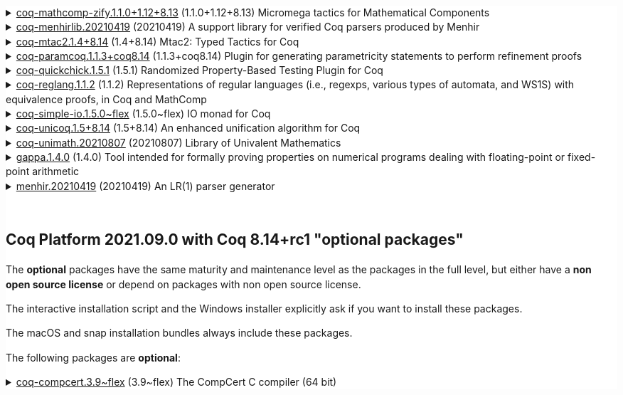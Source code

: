 <details><summary><a href='https://github.com/math-comp/mczify'>coq-mathcomp-zify.1.1.0+1.12+8.13</a>
(1.1.0+1.12+8.13) Micromega tactics for Mathematical Components</summary></details>

<details><summary><a href='https://gitlab.inria.fr/fpottier/coq-menhirlib'>coq-menhirlib.20210419</a>
(20210419) A support library for verified Coq parsers produced by Menhir</summary></details>

<details><summary><a href='https://github.com/Mtac2/Mtac2'>coq-mtac2.1.4+8.14</a>
(1.4+8.14) Mtac2: Typed Tactics for Coq</summary></details>

<details><summary><a href='https://github.com/coq-community/paramcoq'>coq-paramcoq.1.1.3+coq8.14</a>
(1.1.3+coq8.14) Plugin for generating parametricity statements to perform refinement proofs</summary></details>

<details><summary><a href='https://github.com/QuickChick/QuickChick'>coq-quickchick.1.5.1</a>
(1.5.1) Randomized Property-Based Testing Plugin for Coq</summary></details>

<details><summary><a href='https://github.com/coq-community/reglang'>coq-reglang.1.1.2</a>
(1.1.2) Representations of regular languages (i.e., regexps, various types of automata, and WS1S) with equivalence proofs, in Coq and MathComp</summary></details>

<details><summary><a href='https://github.com/Lysxia/coq-simple-io'>coq-simple-io.1.5.0~flex</a>
(1.5.0~flex) IO monad for Coq</summary></details>

<details><summary><a href='https://github.com/unicoq/unicoq'>coq-unicoq.1.5+8.14</a>
(1.5+8.14) An enhanced unification algorithm for Coq</summary></details>

<details><summary><a href='https://github.com/UniMath/UniMath'>coq-unimath.20210807</a>
(20210807) Library of Univalent Mathematics</summary></details>

<details><summary><a href='https://gitlab.inria.fr/gappa/gappa'>gappa.1.4.0</a>
(1.4.0) Tool intended for formally proving properties on numerical programs dealing with floating-point or fixed-point arithmetic</summary></details>

<details><summary><a href='http://gitlab.inria.fr/fpottier/menhir'>menhir.20210419</a>
(20210419) An LR(1) parser generator</summary></details>

<br>

## **Coq Platform 2021.09.0 with Coq 8.14+rc1 "optional packages"**

The **optional** packages have the same maturity and maintenance level as the
packages in the full level, but either have a **non open source license** or
depend on packages with non open source license.

The interactive installation script and the Windows installer explicitly ask
if you want to install these packages.

The macOS and snap installation bundles always include these packages.

The following packages are **optional**:

<details><summary><a href='http://compcert.inria.fr/'>coq-compcert.3.9~flex</a>
(3.9~flex) The CompCert C compiler (64 bit)</summary></details>
